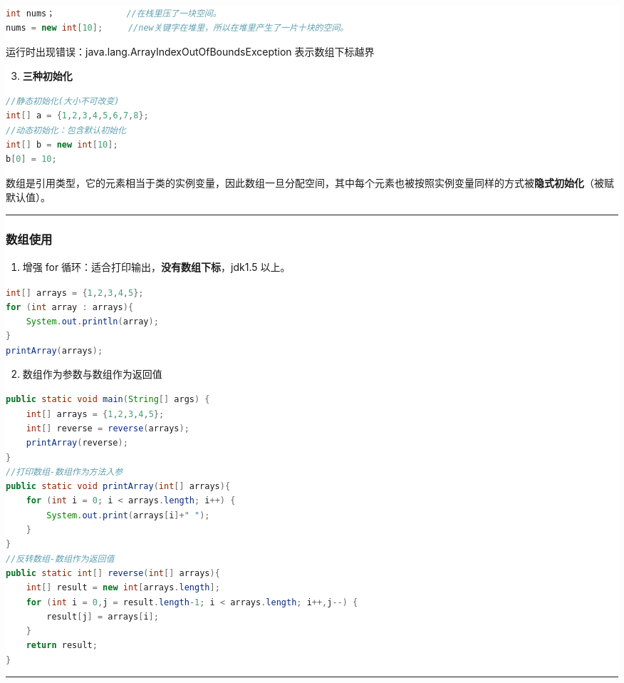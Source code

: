 ```java
int nums；			   //在栈里压了一块空间。
nums = new int[10];		//new关键字在堆里，所以在堆里产生了一片十块的空间。
```

运行时出现错误：java.lang.ArrayIndexOutOfBoundsException 表示数组下标越界

3. **三种初始化**

```java
//静态初始化(大小不可改变)
int[] a = {1,2,3,4,5,6,7,8};
//动态初始化：包含默认初始化
int[] b = new int[10];
b[0] = 10;
```

数组是引用类型，它的元素相当于类的实例变量，因此数组一旦分配空间，其中每个元素也被按照实例变量同样的方式被**隐式初始化**（被赋默认值）。

---

### 数组使用

1. 增强 for 循环：适合打印输出，**没有数组下标**，jdk1.5 以上。

```java
int[] arrays = {1,2,3,4,5};
for (int array : arrays){
    System.out.println(array);
}
printArray(arrays);
```

2. 数组作为参数与数组作为返回值

```java
public static void main(String[] args) {
    int[] arrays = {1,2,3,4,5};
    int[] reverse = reverse(arrays);
    printArray(reverse);
}
//打印数组-数组作为方法入参
public static void printArray(int[] arrays){
    for (int i = 0; i < arrays.length; i++) {
        System.out.print(arrays[i]+" ");
    }
}
//反转数组-数组作为返回值
public static int[] reverse(int[] arrays){
    int[] result = new int[arrays.length];
    for (int i = 0,j = result.length-1; i < arrays.length; i++,j--) {
        result[j] = arrays[i];
    }
    return result;
}
```

---